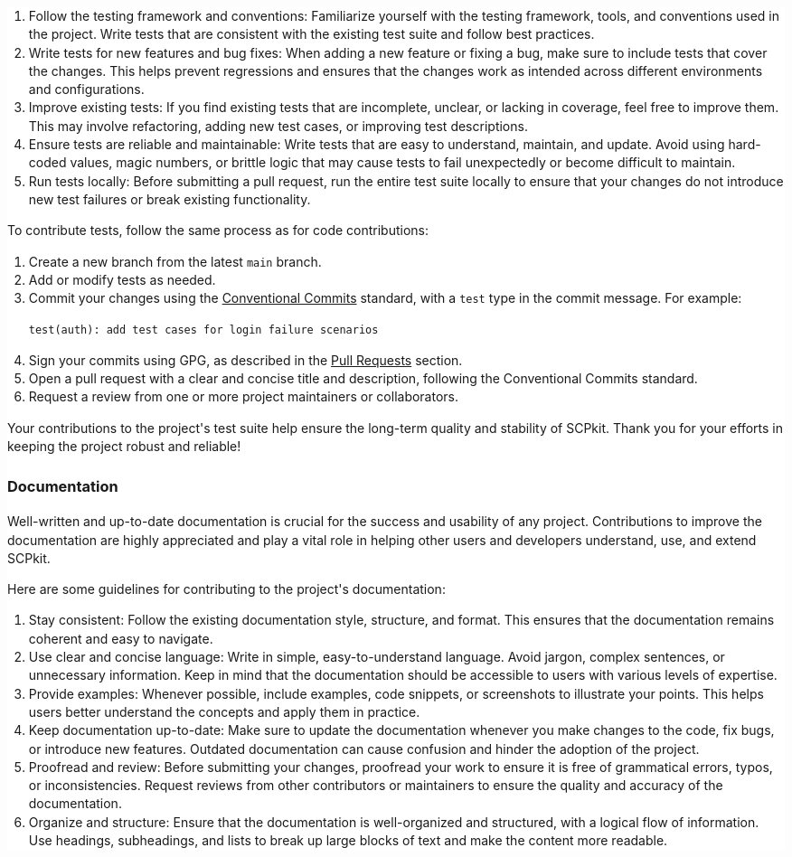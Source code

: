 1.  Follow the testing framework and conventions: Familiarize yourself with the testing framework, tools, and conventions used in the project. Write tests that are consistent with the existing test suite and follow best practices.
2.  Write tests for new features and bug fixes: When adding a new feature or fixing a bug, make sure to include tests that cover the changes. This helps prevent regressions and ensures that the changes work as intended across different environments and configurations.
3.  Improve existing tests: If you find existing tests that are incomplete, unclear, or lacking in coverage, feel free to improve them. This may involve refactoring, adding new test cases, or improving test descriptions.
4.  Ensure tests are reliable and maintainable: Write tests that are easy to understand, maintain, and update. Avoid using hard-coded values, magic numbers, or brittle logic that may cause tests to fail unexpectedly or become difficult to maintain.
5.  Run tests locally: Before submitting a pull request, run the entire test suite locally to ensure that your changes do not introduce new test failures or break existing functionality.

To contribute tests, follow the same process as for code contributions:

1.  Create a new branch from the latest `main` branch.
2.  Add or modify tests as needed.
3.  Commit your changes using the [Conventional Commits](https://www.conventionalcommits.org/) standard, with a `test` type in the commit message. For example:
    ```
    test(auth): add test cases for login failure scenarios
    ```
4.  Sign your commits using GPG, as described in the [Pull Requests](#pull-requests) section.
5.  Open a pull request with a clear and concise title and description, following the Conventional Commits standard.
6.  Request a review from one or more project maintainers or collaborators.

Your contributions to the project's test suite help ensure the long-term quality and stability of SCPkit. Thank you for your efforts in keeping the project robust and reliable!

### Documentation

Well-written and up-to-date documentation is crucial for the success and usability of any project. Contributions to improve the documentation are highly appreciated and play a vital role in helping other users and developers understand, use, and extend SCPkit.

Here are some guidelines for contributing to the project's documentation:

1.  Stay consistent: Follow the existing documentation style, structure, and format. This ensures that the documentation remains coherent and easy to navigate.
2.  Use clear and concise language: Write in simple, easy-to-understand language. Avoid jargon, complex sentences, or unnecessary information. Keep in mind that the documentation should be accessible to users with various levels of expertise.
3.  Provide examples: Whenever possible, include examples, code snippets, or screenshots to illustrate your points. This helps users better understand the concepts and apply them in practice.
4.  Keep documentation up-to-date: Make sure to update the documentation whenever you make changes to the code, fix bugs, or introduce new features. Outdated documentation can cause confusion and hinder the adoption of the project.
5.  Proofread and review: Before submitting your changes, proofread your work to ensure it is free of grammatical errors, typos, or inconsistencies. Request reviews from other contributors or maintainers to ensure the quality and accuracy of the documentation.
6.  Organize and structure: Ensure that the documentation is well-organized and structured, with a logical flow of information. Use headings, subheadings, and lists to break up large blocks of text and make the content more readable.
